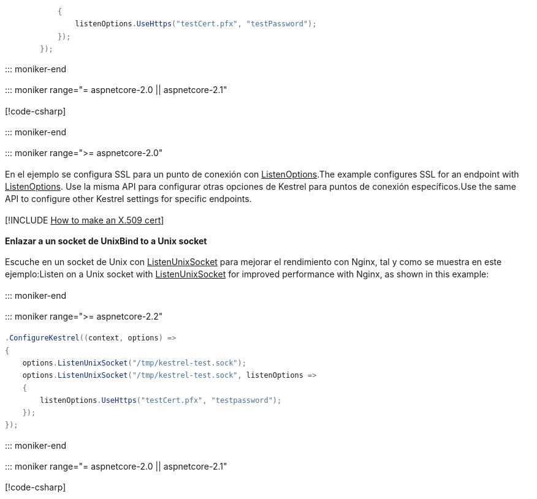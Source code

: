 ```csharp
            {
                listenOptions.UseHttps("testCert.pfx", "testPassword");
            });
        });
```

::: moniker-end

::: moniker range="= aspnetcore-2.0 || aspnetcore-2.1"

[!code-csharp[](kestrel/samples/2.x/KestrelSample/Program.cs?name=snippet_TCPSocket&highlight=9-16)]

::: moniker-end

::: moniker range=">= aspnetcore-2.0"

<span data-ttu-id="0c0fe-289">En el ejemplo se configura SSL para un punto de conexión con [ListenOptions](/dotnet/api/microsoft.aspnetcore.server.kestrel.core.listenoptions).</span><span class="sxs-lookup"><span data-stu-id="0c0fe-289">The example configures SSL for an endpoint with [ListenOptions](/dotnet/api/microsoft.aspnetcore.server.kestrel.core.listenoptions).</span></span> <span data-ttu-id="0c0fe-290">Use la misma API para configurar otras opciones de Kestrel para puntos de conexión específicos.</span><span class="sxs-lookup"><span data-stu-id="0c0fe-290">Use the same API to configure other Kestrel settings for specific endpoints.</span></span>

[!INCLUDE [How to make an X.509 cert](~/includes/make-x509-cert.md)]

<span data-ttu-id="0c0fe-291">**Enlazar a un socket de Unix**</span><span class="sxs-lookup"><span data-stu-id="0c0fe-291">**Bind to a Unix socket**</span></span>

<span data-ttu-id="0c0fe-292">Escuche en un socket de Unix con [ListenUnixSocket](/dotnet/api/microsoft.aspnetcore.server.kestrel.core.kestrelserveroptions.listenunixsocket) para mejorar el rendimiento con Nginx, tal y como se muestra en este ejemplo:</span><span class="sxs-lookup"><span data-stu-id="0c0fe-292">Listen on a Unix socket with [ListenUnixSocket](/dotnet/api/microsoft.aspnetcore.server.kestrel.core.kestrelserveroptions.listenunixsocket) for improved performance with Nginx, as shown in this example:</span></span>

::: moniker-end

::: moniker range=">= aspnetcore-2.2"

```csharp
.ConfigureKestrel((context, options) =>
{
    options.ListenUnixSocket("/tmp/kestrel-test.sock");
    options.ListenUnixSocket("/tmp/kestrel-test.sock", listenOptions =>
    {
        listenOptions.UseHttps("testCert.pfx", "testpassword");
    });
});
```

::: moniker-end

::: moniker range="= aspnetcore-2.0 || aspnetcore-2.1"

[!code-csharp[](kestrel/samples/2.x/KestrelSample/Program.cs?name=snippet_UnixSocket)]
